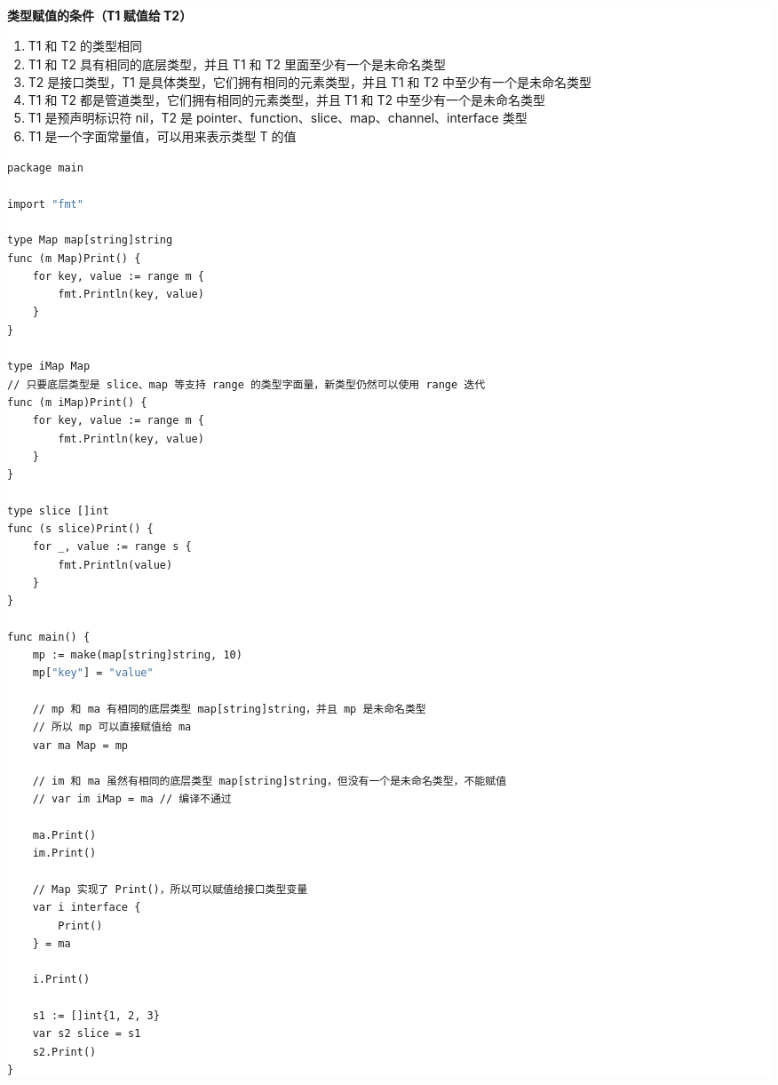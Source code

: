 **类型赋值的条件（T1 赋值给 T2）**
1. T1 和 T2 的类型相同
2. T1 和 T2 具有相同的底层类型，并且 T1 和 T2 里面至少有一个是未命名类型
3. T2 是接口类型，T1 是具体类型，它们拥有相同的元素类型，并且 T1 和 T2 中至少有一个是未命名类型
4. T1 和 T2 都是管道类型，它们拥有相同的元素类型，并且 T1 和 T2 中至少有一个是未命名类型
5. T1 是预声明标识符 nil，T2 是 pointer、function、slice、map、channel、interface 类型
6. T1 是一个字面常量值，可以用来表示类型 T 的值
``` demo-3.2
package main

import "fmt"

type Map map[string]string
func (m Map)Print() {
    for key, value := range m {
        fmt.Println(key, value)
    }
}

type iMap Map
// 只要底层类型是 slice、map 等支持 range 的类型字面量，新类型仍然可以使用 range 迭代
func (m iMap)Print() {
    for key, value := range m {
        fmt.Println(key, value)
    }
}

type slice []int
func (s slice)Print() {
    for _, value := range s {
        fmt.Println(value)
    }
}

func main() {
    mp := make(map[string]string, 10)
    mp["key"] = "value"

    // mp 和 ma 有相同的底层类型 map[string]string，并且 mp 是未命名类型
    // 所以 mp 可以直接赋值给 ma
    var ma Map = mp

    // im 和 ma 虽然有相同的底层类型 map[string]string，但没有一个是未命名类型，不能赋值
    // var im iMap = ma // 编译不通过

    ma.Print()
    im.Print()

    // Map 实现了 Print()，所以可以赋值给接口类型变量
    var i interface {
        Print()
    } = ma

    i.Print()

    s1 := []int{1, 2, 3}
    var s2 slice = s1
    s2.Print()
}
```

